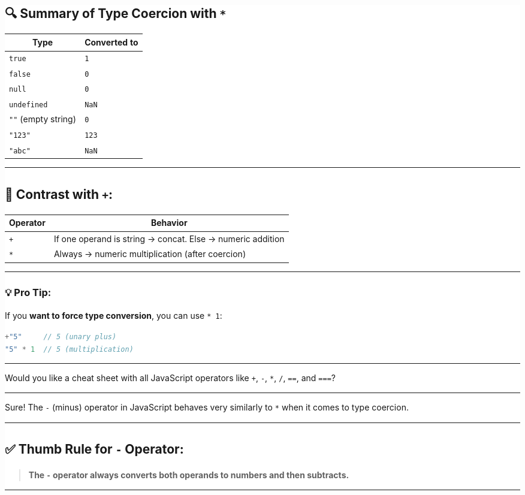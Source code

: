 
## 🔍 Summary of Type Coercion with `*`

| Type                | Converted to |
| ------------------- | ------------ |
| `true`              | `1`          |
| `false`             | `0`          |
| `null`              | `0`          |
| `undefined`         | `NaN`        |
| `""` (empty string) | `0`          |
| `"123"`             | `123`        |
| `"abc"`             | `NaN`        |

---

## 🔁 Contrast with `+`:

| Operator | Behavior                                                   |
| -------- | ---------------------------------------------------------- |
| `+`      | If one operand is string → concat. Else → numeric addition |
| `*`      | Always → numeric multiplication (after coercion)           |

---

### 💡 Pro Tip:

If you **want to force type conversion**, you can use `* 1`:

```js
+"5"     // 5 (unary plus)
"5" * 1  // 5 (multiplication)
```

---

Would you like a cheat sheet with all JavaScript operators like `+`, `-`, `*`, `/`, `==`, and `===`?

____________________________________________________________________________________________

Sure! The `-` (minus) operator in JavaScript behaves very similarly to `*` when it comes to type coercion.

---

## ✅ Thumb Rule for `-` Operator:

> **The `-` operator always converts both operands to numbers and then subtracts.**

---